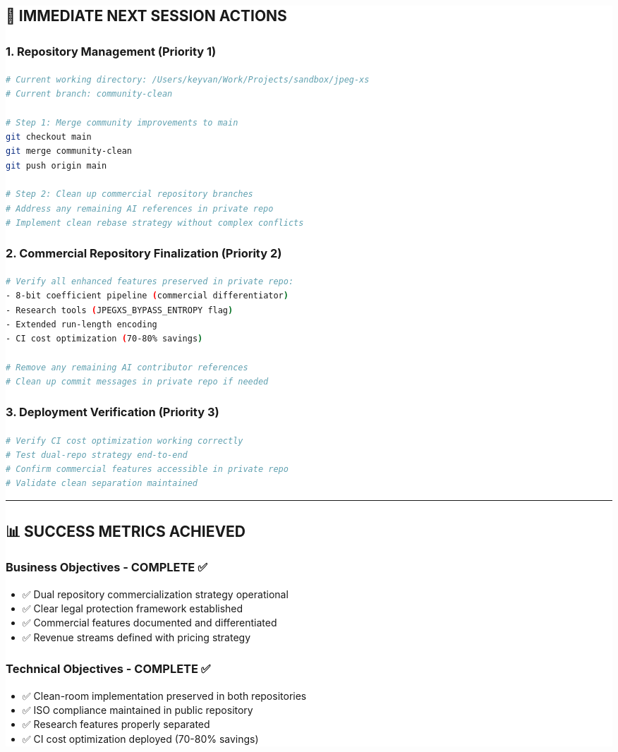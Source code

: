 
## 🚀 **IMMEDIATE NEXT SESSION ACTIONS**

### **1. Repository Management (Priority 1)**
```bash
# Current working directory: /Users/keyvan/Work/Projects/sandbox/jpeg-xs
# Current branch: community-clean

# Step 1: Merge community improvements to main
git checkout main
git merge community-clean
git push origin main

# Step 2: Clean up commercial repository branches
# Address any remaining AI references in private repo
# Implement clean rebase strategy without complex conflicts
```

### **2. Commercial Repository Finalization (Priority 2)**
```bash
# Verify all enhanced features preserved in private repo:
- 8-bit coefficient pipeline (commercial differentiator)
- Research tools (JPEGXS_BYPASS_ENTROPY flag)
- Extended run-length encoding
- CI cost optimization (70-80% savings)

# Remove any remaining AI contributor references
# Clean up commit messages in private repo if needed
```

### **3. Deployment Verification (Priority 3)**
```bash
# Verify CI cost optimization working correctly
# Test dual-repo strategy end-to-end
# Confirm commercial features accessible in private repo
# Validate clean separation maintained
```

---

## 📊 **SUCCESS METRICS ACHIEVED**

### **Business Objectives - COMPLETE ✅**
- ✅ Dual repository commercialization strategy operational
- ✅ Clear legal protection framework established
- ✅ Commercial features documented and differentiated
- ✅ Revenue streams defined with pricing strategy

### **Technical Objectives - COMPLETE ✅**
- ✅ Clean-room implementation preserved in both repositories
- ✅ ISO compliance maintained in public repository
- ✅ Research features properly separated
- ✅ CI cost optimization deployed (70-80% savings)
